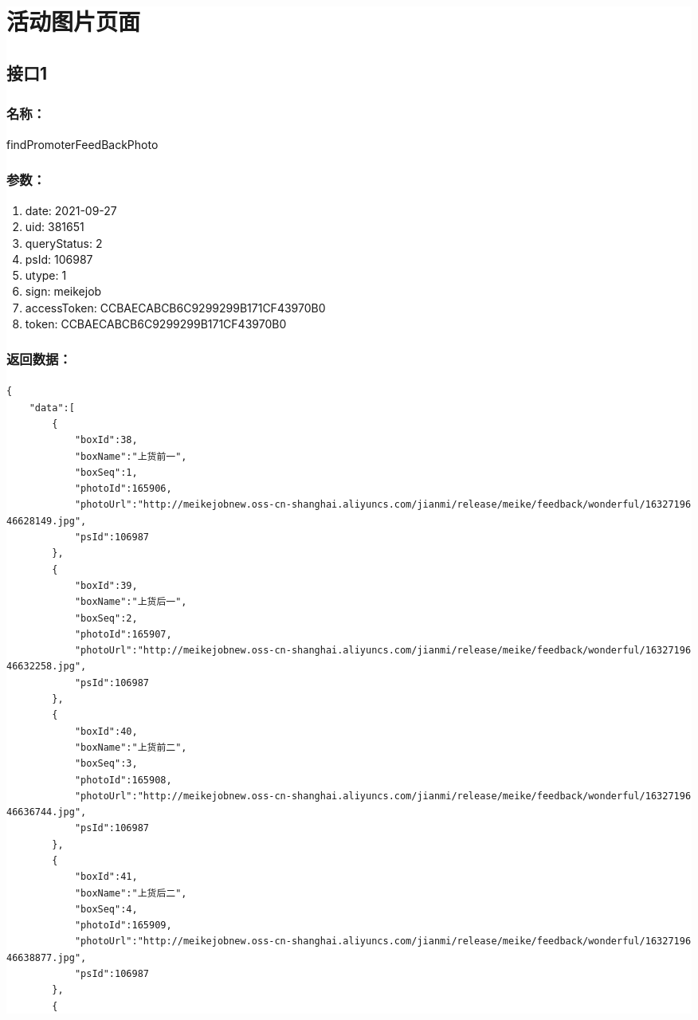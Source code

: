 # **活动图片页面**

## **接口1**

### **名称：**

findPromoterFeedBackPhoto

### **参数：**

1. date: 2021-09-27
2. uid: 381651
3. queryStatus: 2
4. psId: 106987
5. utype: 1
6. sign: meikejob
7. accessToken: CCBAECABCB6C9299299B171CF43970B0
8. token: CCBAECABCB6C9299299B171CF43970B0

### **返回数据：**



```
{
	"data":[
		{
			"boxId":38,
			"boxName":"上货前一",
			"boxSeq":1,
			"photoId":165906,
			"photoUrl":"http://meikejobnew.oss-cn-shanghai.aliyuncs.com/jianmi/release/meike/feedback/wonderful/1632719646628149.jpg",
			"psId":106987
		},
		{
			"boxId":39,
			"boxName":"上货后一",
			"boxSeq":2,
			"photoId":165907,
			"photoUrl":"http://meikejobnew.oss-cn-shanghai.aliyuncs.com/jianmi/release/meike/feedback/wonderful/1632719646632258.jpg",
			"psId":106987
		},
		{
			"boxId":40,
			"boxName":"上货前二",
			"boxSeq":3,
			"photoId":165908,
			"photoUrl":"http://meikejobnew.oss-cn-shanghai.aliyuncs.com/jianmi/release/meike/feedback/wonderful/1632719646636744.jpg",
			"psId":106987
		},
		{
			"boxId":41,
			"boxName":"上货后二",
			"boxSeq":4,
			"photoId":165909,
			"photoUrl":"http://meikejobnew.oss-cn-shanghai.aliyuncs.com/jianmi/release/meike/feedback/wonderful/1632719646638877.jpg",
			"psId":106987
		},
		{
```